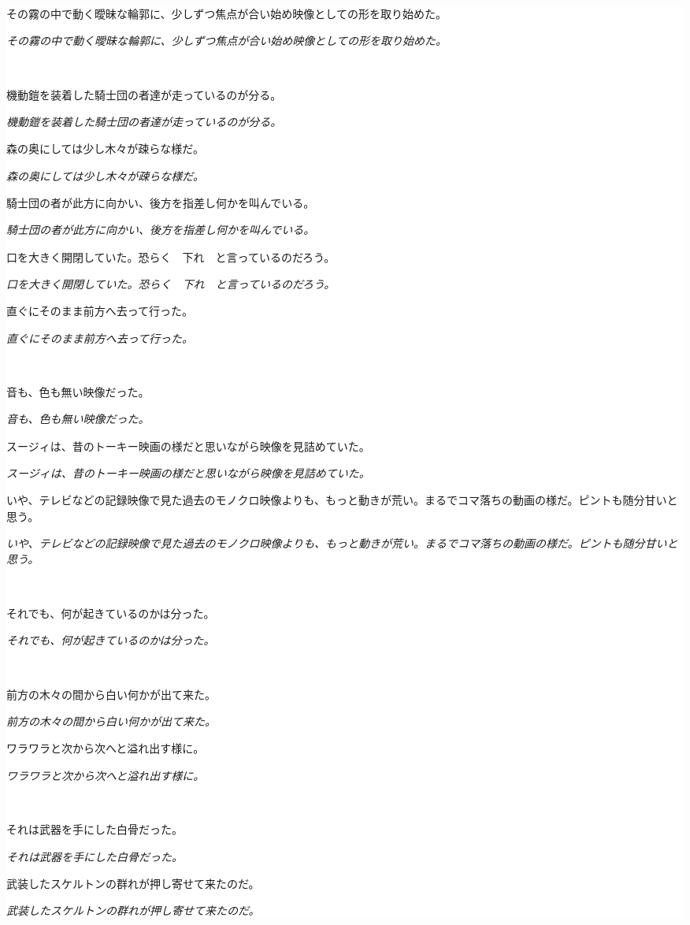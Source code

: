 その霧の中で動く曖昧な輪郭に、少しずつ焦点が合い始め映像としての形を取り始めた。

*その霧の中で動く曖昧な輪郭に、少しずつ焦点が合い始め映像としての形を取り始めた。*

&nbsp;

機動鎧を装着した騎士団の者達が走っているのが分る。

*機動鎧を装着した騎士団の者達が走っているのが分る。*

森の奥にしては少し木々が疎らな様だ。

*森の奥にしては少し木々が疎らな様だ。*

騎士団の者が此方に向かい、後方を指差し何かを叫んでいる。

*騎士団の者が此方に向かい、後方を指差し何かを叫んでいる。*

口を大きく開閉していた。恐らく　下れ　と言っているのだろう。

*口を大きく開閉していた。恐らく　下れ　と言っているのだろう。*

直ぐにそのまま前方へ去って行った。

*直ぐにそのまま前方へ去って行った。*

&nbsp;

音も、色も無い映像だった。

*音も、色も無い映像だった。*

スージィは、昔のトーキー映画の様だと思いながら映像を見詰めていた。

*スージィは、昔のトーキー映画の様だと思いながら映像を見詰めていた。*

いや、テレビなどの記録映像で見た過去のモノクロ映像よりも、もっと動きが荒い。まるでコマ落ちの動画の様だ。ピントも随分甘いと思う。

*いや、テレビなどの記録映像で見た過去のモノクロ映像よりも、もっと動きが荒い。まるでコマ落ちの動画の様だ。ピントも随分甘いと思う。*

&nbsp;

それでも、何が起きているのかは分った。

*それでも、何が起きているのかは分った。*

&nbsp;

前方の木々の間から白い何かが出て来た。

*前方の木々の間から白い何かが出て来た。*

ワラワラと次から次へと溢れ出す様に。

*ワラワラと次から次へと溢れ出す様に。*

&nbsp;

それは武器を手にした白骨だった。

*それは武器を手にした白骨だった。*

武装したスケルトンの群れが押し寄せて来たのだ。

*武装したスケルトンの群れが押し寄せて来たのだ。*
